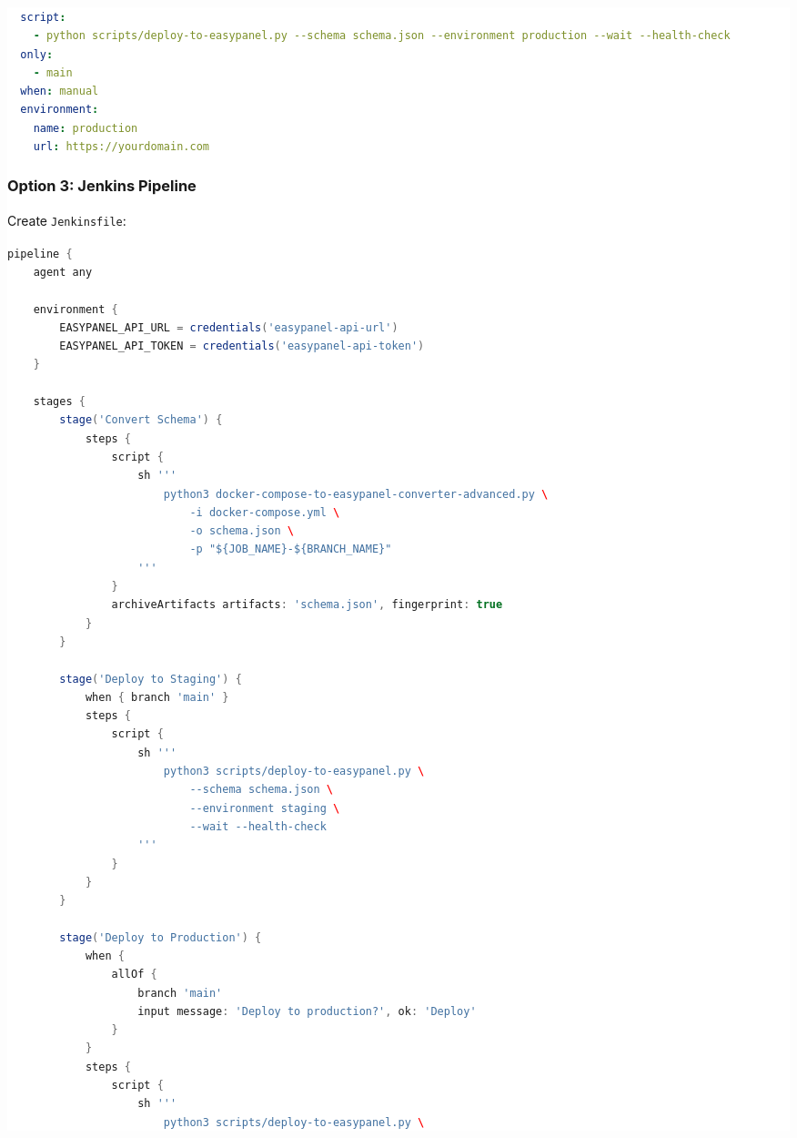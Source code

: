 ```yaml
  script:
    - python scripts/deploy-to-easypanel.py --schema schema.json --environment production --wait --health-check
  only:
    - main
  when: manual
  environment:
    name: production
    url: https://yourdomain.com
```

### **Option 3: Jenkins Pipeline**

Create `Jenkinsfile`:

```groovy
pipeline {
    agent any
    
    environment {
        EASYPANEL_API_URL = credentials('easypanel-api-url')
        EASYPANEL_API_TOKEN = credentials('easypanel-api-token')
    }
    
    stages {
        stage('Convert Schema') {
            steps {
                script {
                    sh '''
                        python3 docker-compose-to-easypanel-converter-advanced.py \
                            -i docker-compose.yml \
                            -o schema.json \
                            -p "${JOB_NAME}-${BRANCH_NAME}"
                    '''
                }
                archiveArtifacts artifacts: 'schema.json', fingerprint: true
            }
        }
        
        stage('Deploy to Staging') {
            when { branch 'main' }
            steps {
                script {
                    sh '''
                        python3 scripts/deploy-to-easypanel.py \
                            --schema schema.json \
                            --environment staging \
                            --wait --health-check
                    '''
                }
            }
        }
        
        stage('Deploy to Production') {
            when { 
                allOf {
                    branch 'main'
                    input message: 'Deploy to production?', ok: 'Deploy'
                }
            }
            steps {
                script {
                    sh '''
                        python3 scripts/deploy-to-easypanel.py \
```